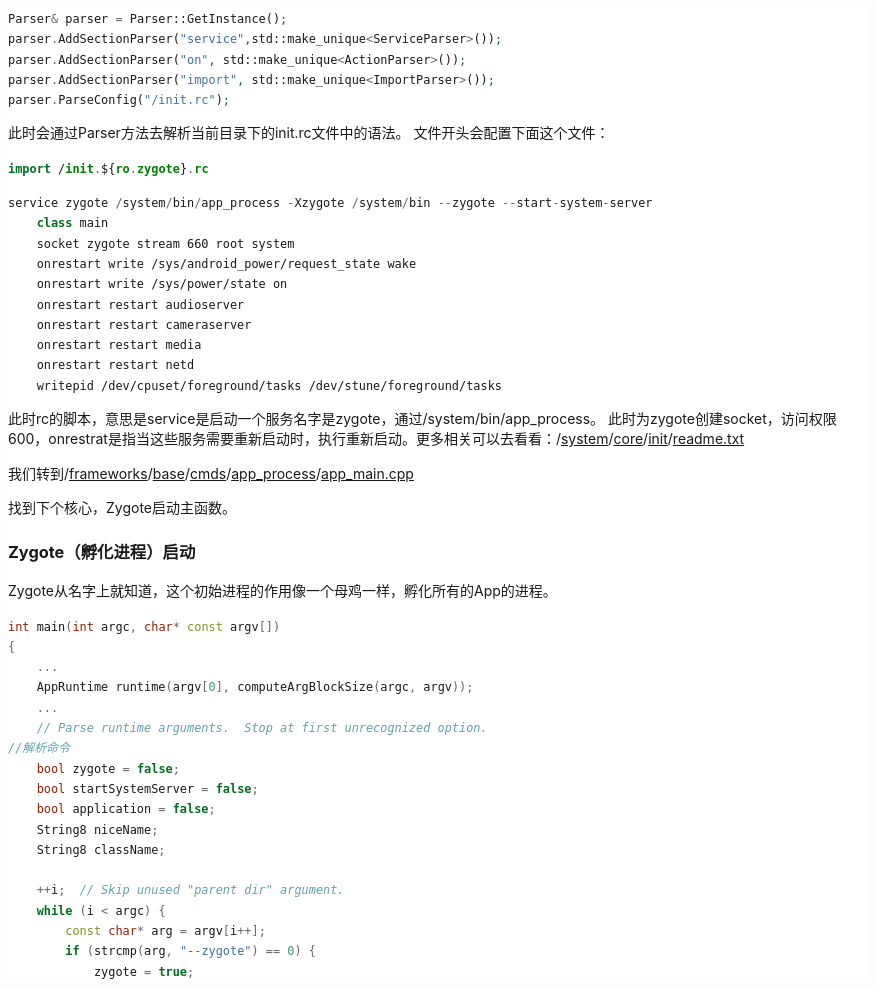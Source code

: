 ```php
Parser& parser = Parser::GetInstance();
parser.AddSectionParser("service",std::make_unique<ServiceParser>());
parser.AddSectionParser("on", std::make_unique<ActionParser>());
parser.AddSectionParser("import", std::make_unique<ImportParser>());
parser.ParseConfig("/init.rc");
```

此时会通过Parser方法去解析当前目录下的init.rc文件中的语法。
 文件开头会配置下面这个文件：

```kotlin
import /init.${ro.zygote}.rc
```

```kotlin
service zygote /system/bin/app_process -Xzygote /system/bin --zygote --start-system-server
    class main
    socket zygote stream 660 root system
    onrestart write /sys/android_power/request_state wake
    onrestart write /sys/power/state on
    onrestart restart audioserver
    onrestart restart cameraserver
    onrestart restart media
    onrestart restart netd
    writepid /dev/cpuset/foreground/tasks /dev/stune/foreground/tasks
```

此时rc的脚本，意思是service是启动一个服务名字是zygote，通过/system/bin/app_process。 此时为zygote创建socket，访问权限600，onrestrat是指当这些服务需要重新启动时，执行重新启动。更多相关可以去看看：/[system](https://links.jianshu.com/go?to=http%3A%2F%2Fandroidxref.com%2F7.0.0_r1%2Fxref%2Fsystem%2F)/[core](https://links.jianshu.com/go?to=http%3A%2F%2Fandroidxref.com%2F7.0.0_r1%2Fxref%2Fsystem%2Fcore%2F)/[init](https://links.jianshu.com/go?to=http%3A%2F%2Fandroidxref.com%2F7.0.0_r1%2Fxref%2Fsystem%2Fcore%2Finit%2F)/[readme.txt](https://links.jianshu.com/go?to=http%3A%2F%2Fandroidxref.com%2F7.0.0_r1%2Fxref%2Fsystem%2Fcore%2Finit%2Freadme.txt)

我们转到/[frameworks](https://links.jianshu.com/go?to=http%3A%2F%2Fandroidxref.com%2F7.0.0_r1%2Fxref%2Fframeworks%2F)/[base](https://links.jianshu.com/go?to=http%3A%2F%2Fandroidxref.com%2F7.0.0_r1%2Fxref%2Fframeworks%2Fbase%2F)/[cmds](https://links.jianshu.com/go?to=http%3A%2F%2Fandroidxref.com%2F7.0.0_r1%2Fxref%2Fframeworks%2Fbase%2Fcmds%2F)/[app_process](https://links.jianshu.com/go?to=http%3A%2F%2Fandroidxref.com%2F7.0.0_r1%2Fxref%2Fframeworks%2Fbase%2Fcmds%2Fapp_process%2F)/[app_main.cpp](https://links.jianshu.com/go?to=http%3A%2F%2Fandroidxref.com%2F7.0.0_r1%2Fxref%2Fframeworks%2Fbase%2Fcmds%2Fapp_process%2Fapp_main.cpp)

找到下个核心，Zygote启动主函数。

### Zygote（孵化进程）启动

Zygote从名字上就知道，这个初始进程的作用像一个母鸡一样，孵化所有的App的进程。

```cpp
int main(int argc, char* const argv[])
{
    ...
    AppRuntime runtime(argv[0], computeArgBlockSize(argc, argv));
    ...
    // Parse runtime arguments.  Stop at first unrecognized option.
//解析命令
    bool zygote = false;
    bool startSystemServer = false;
    bool application = false;
    String8 niceName;
    String8 className;

    ++i;  // Skip unused "parent dir" argument.
    while (i < argc) {
        const char* arg = argv[i++];
        if (strcmp(arg, "--zygote") == 0) {
            zygote = true;
```